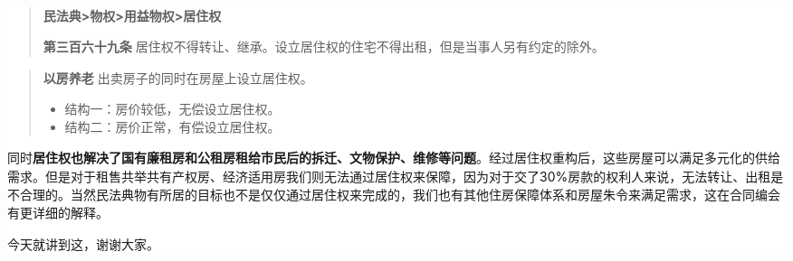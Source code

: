 > **民法典>物权>用益物权>居住权**
>
> **第三百六十九条**
> 居住权不得转让、继承。设立居住权的住宅不得出租，但是当事人另有约定的除外。

> **以房养老**
> 出卖房子的同时在房屋上设立居住权。
>
> - 结构一：房价较低，无偿设立居住权。
> - 结构二：房价正常，有偿设立居住权。

同时**居住权也解决了国有廉租房和公租房租给市民后的拆迁、文物保护、维修等问题**。经过居住权重构后，这些房屋可以满足多元化的供给需求。但是对于租售共举共有产权房、经济适用房我们则无法通过居住权来保障，因为对于交了30%房款的权利人来说，无法转让、出租是不合理的。当然民法典物有所居的目标也不是仅仅通过居住权来完成的，我们也有其他住房保障体系和房屋朱令来满足需求，这在合同编会有更详细的解释。

今天就讲到这，谢谢大家。